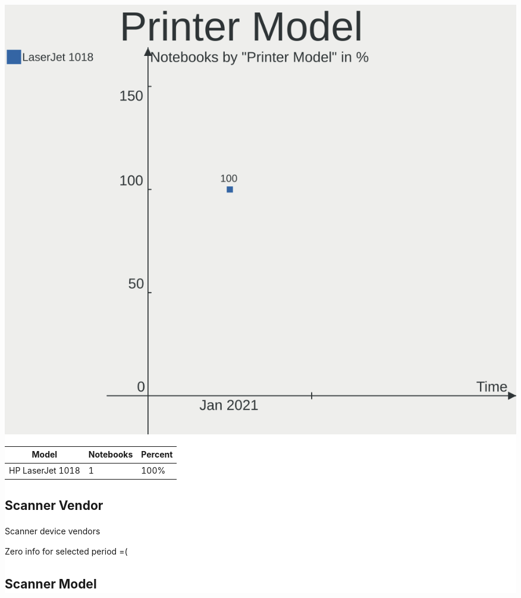 ![Printer Model](./images/line_chart/printer_model.svg)

| Model            | Notebooks | Percent |
|------------------|-----------|---------|
| HP LaserJet 1018 | 1         | 100%    |

Scanner Vendor
--------------

Scanner device vendors

Zero info for selected period =(

Scanner Model
-------------
